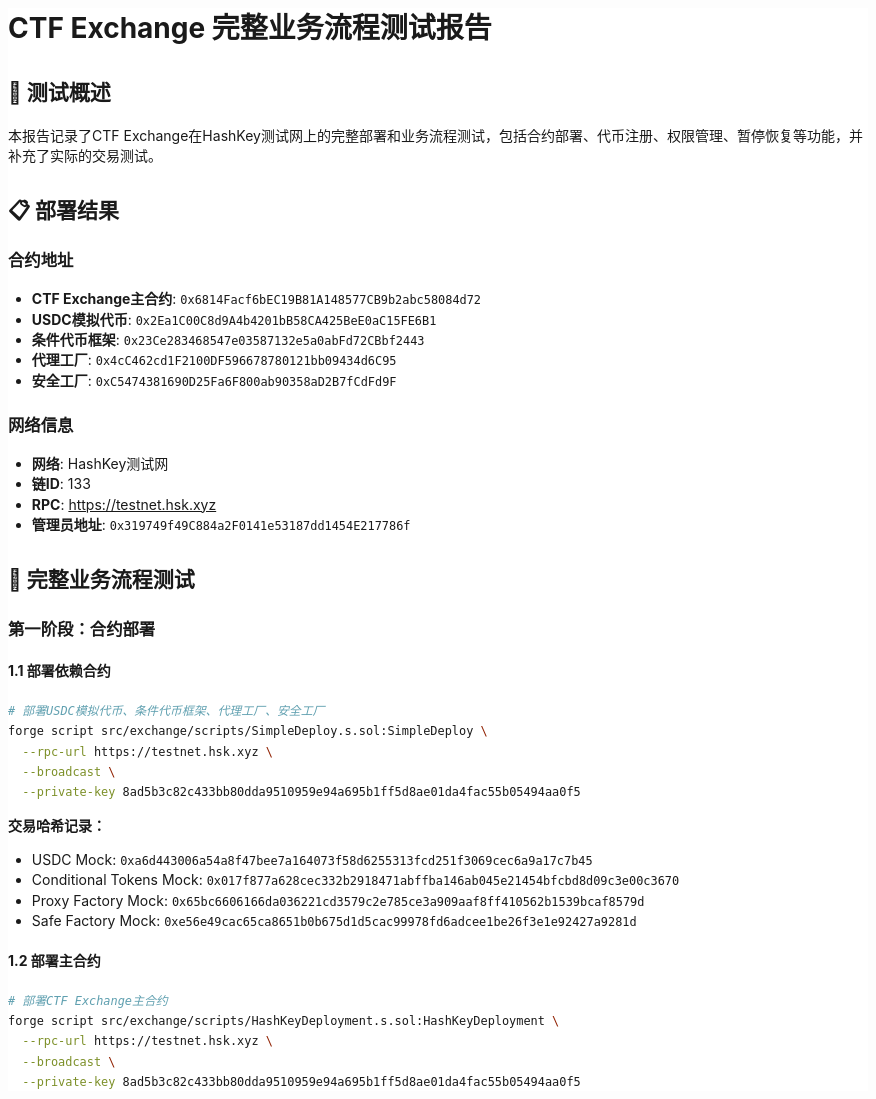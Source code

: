 # CTF Exchange 完整业务流程测试报告

## 🎯 测试概述

本报告记录了CTF Exchange在HashKey测试网上的完整部署和业务流程测试，包括合约部署、代币注册、权限管理、暂停恢复等功能，并补充了实际的交易测试。

## 📋 部署结果

### 合约地址
- **CTF Exchange主合约**: `0x6814Facf6bEC19B81A148577CB9b2abc58084d72`
- **USDC模拟代币**: `0x2Ea1C00C8d9A4b4201bB58CA425BeE0aC15FE6B1`
- **条件代币框架**: `0x23Ce283468547e03587132e5a0abFd72CBbf2443`
- **代理工厂**: `0x4cC462cd1F2100DF596678780121bb09434d6C95`
- **安全工厂**: `0xC5474381690D25Fa6F800ab90358aD2B7fCdFd9F`

### 网络信息
- **网络**: HashKey测试网
- **链ID**: 133
- **RPC**: https://testnet.hsk.xyz
- **管理员地址**: `0x319749f49C884a2F0141e53187dd1454E217786f`

## 🔄 完整业务流程测试

### 第一阶段：合约部署

#### 1.1 部署依赖合约
```bash
# 部署USDC模拟代币、条件代币框架、代理工厂、安全工厂
forge script src/exchange/scripts/SimpleDeploy.s.sol:SimpleDeploy \
  --rpc-url https://testnet.hsk.xyz \
  --broadcast \
  --private-key 8ad5b3c82c433bb80dda9510959e94a695b1ff5d8ae01da4fac55b05494aa0f5
```

**交易哈希记录：**
- USDC Mock: `0xa6d443006a54a8f47bee7a164073f58d6255313fcd251f3069cec6a9a17c7b45`
- Conditional Tokens Mock: `0x017f877a628cec332b2918471abffba146ab045e21454bfcbd8d09c3e00c3670`
- Proxy Factory Mock: `0x65bc6606166da036221cd3579c2e785ce3a909aaf8ff410562b1539bcaf8579d`
- Safe Factory Mock: `0xe56e49cac65ca8651b0b675d1d5cac99978fd6adcee1be26f3e1e92427a9281d`

#### 1.2 部署主合约
```bash
# 部署CTF Exchange主合约
forge script src/exchange/scripts/HashKeyDeployment.s.sol:HashKeyDeployment \
  --rpc-url https://testnet.hsk.xyz \
  --broadcast \
  --private-key 8ad5b3c82c433bb80dda9510959e94a695b1ff5d8ae01da4fac55b05494aa0f5
```

